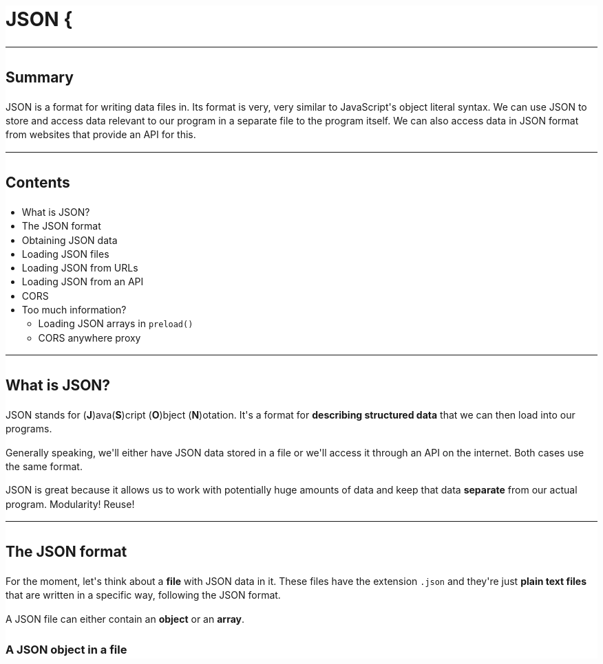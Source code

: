 # JSON {

---

## Summary

JSON is a format for writing data files in. Its format is very, very similar to JavaScript's object literal syntax. We can use JSON to store and access data relevant to our program in a separate file to the program itself. We can also access data in JSON format from websites that provide an API for this.

---

## Contents

* What is JSON?
* The JSON format
* Obtaining JSON data
* Loading JSON files
* Loading JSON from URLs
* Loading JSON from an API
* CORS
* Too much information?
  * Loading JSON arrays in `preload()`
  * CORS anywhere proxy

---

## What is JSON?

JSON stands for (**J**)ava(**S**)cript (**O**)bject (**N**)otation. It's a format for **describing structured data** that we can then load into our programs.

Generally speaking, we'll either have JSON data stored in a file or we'll access it through an API on the internet. Both cases use the same format.

JSON is great because it allows us to work with potentially huge amounts of data and keep that data **separate** from our actual program. Modularity! Reuse!

---

## The JSON format

For the moment, let's think about a **file** with JSON data in it. These files have the extension `.json` and they're just **plain text files** that are written in a specific way, following the JSON format.

A JSON file can either contain an **object** or an **array**.

### A JSON object in a file
